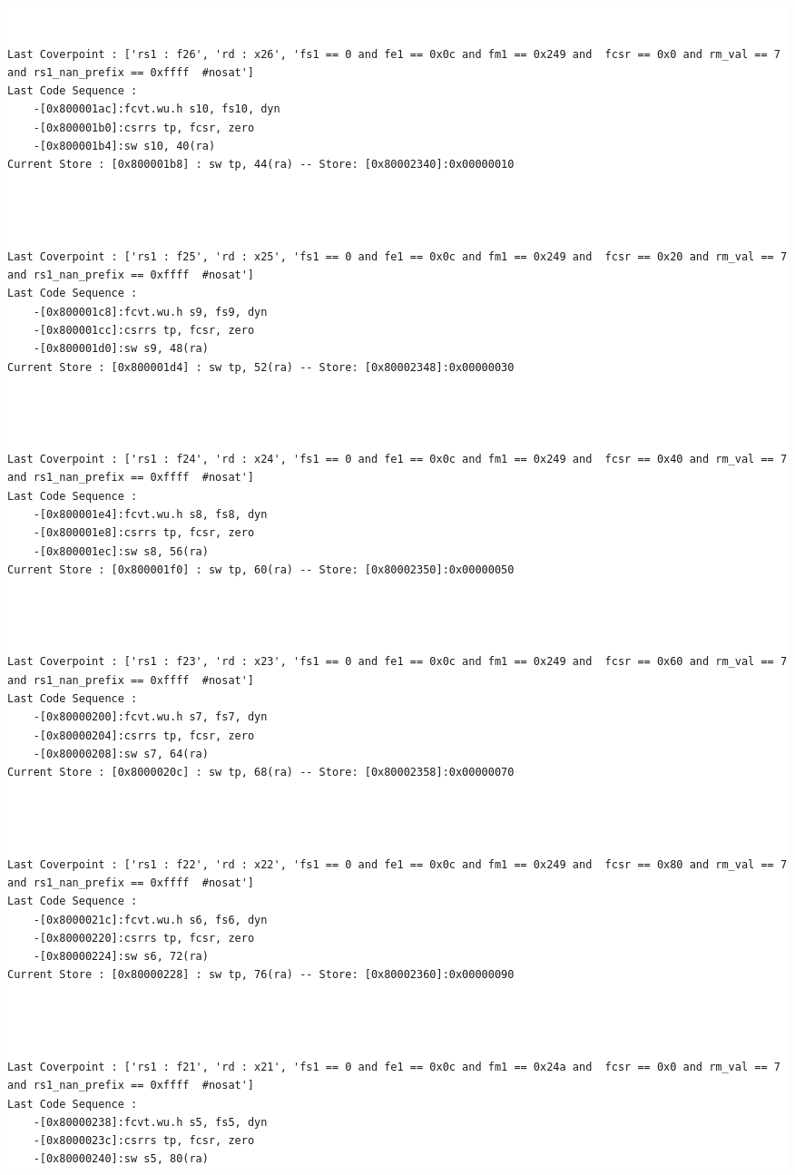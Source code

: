 ```


Last Coverpoint : ['rs1 : f26', 'rd : x26', 'fs1 == 0 and fe1 == 0x0c and fm1 == 0x249 and  fcsr == 0x0 and rm_val == 7  and rs1_nan_prefix == 0xffff  #nosat']
Last Code Sequence : 
	-[0x800001ac]:fcvt.wu.h s10, fs10, dyn
	-[0x800001b0]:csrrs tp, fcsr, zero
	-[0x800001b4]:sw s10, 40(ra)
Current Store : [0x800001b8] : sw tp, 44(ra) -- Store: [0x80002340]:0x00000010




Last Coverpoint : ['rs1 : f25', 'rd : x25', 'fs1 == 0 and fe1 == 0x0c and fm1 == 0x249 and  fcsr == 0x20 and rm_val == 7  and rs1_nan_prefix == 0xffff  #nosat']
Last Code Sequence : 
	-[0x800001c8]:fcvt.wu.h s9, fs9, dyn
	-[0x800001cc]:csrrs tp, fcsr, zero
	-[0x800001d0]:sw s9, 48(ra)
Current Store : [0x800001d4] : sw tp, 52(ra) -- Store: [0x80002348]:0x00000030




Last Coverpoint : ['rs1 : f24', 'rd : x24', 'fs1 == 0 and fe1 == 0x0c and fm1 == 0x249 and  fcsr == 0x40 and rm_val == 7  and rs1_nan_prefix == 0xffff  #nosat']
Last Code Sequence : 
	-[0x800001e4]:fcvt.wu.h s8, fs8, dyn
	-[0x800001e8]:csrrs tp, fcsr, zero
	-[0x800001ec]:sw s8, 56(ra)
Current Store : [0x800001f0] : sw tp, 60(ra) -- Store: [0x80002350]:0x00000050




Last Coverpoint : ['rs1 : f23', 'rd : x23', 'fs1 == 0 and fe1 == 0x0c and fm1 == 0x249 and  fcsr == 0x60 and rm_val == 7  and rs1_nan_prefix == 0xffff  #nosat']
Last Code Sequence : 
	-[0x80000200]:fcvt.wu.h s7, fs7, dyn
	-[0x80000204]:csrrs tp, fcsr, zero
	-[0x80000208]:sw s7, 64(ra)
Current Store : [0x8000020c] : sw tp, 68(ra) -- Store: [0x80002358]:0x00000070




Last Coverpoint : ['rs1 : f22', 'rd : x22', 'fs1 == 0 and fe1 == 0x0c and fm1 == 0x249 and  fcsr == 0x80 and rm_val == 7  and rs1_nan_prefix == 0xffff  #nosat']
Last Code Sequence : 
	-[0x8000021c]:fcvt.wu.h s6, fs6, dyn
	-[0x80000220]:csrrs tp, fcsr, zero
	-[0x80000224]:sw s6, 72(ra)
Current Store : [0x80000228] : sw tp, 76(ra) -- Store: [0x80002360]:0x00000090




Last Coverpoint : ['rs1 : f21', 'rd : x21', 'fs1 == 0 and fe1 == 0x0c and fm1 == 0x24a and  fcsr == 0x0 and rm_val == 7  and rs1_nan_prefix == 0xffff  #nosat']
Last Code Sequence : 
	-[0x80000238]:fcvt.wu.h s5, fs5, dyn
	-[0x8000023c]:csrrs tp, fcsr, zero
	-[0x80000240]:sw s5, 80(ra)
```
